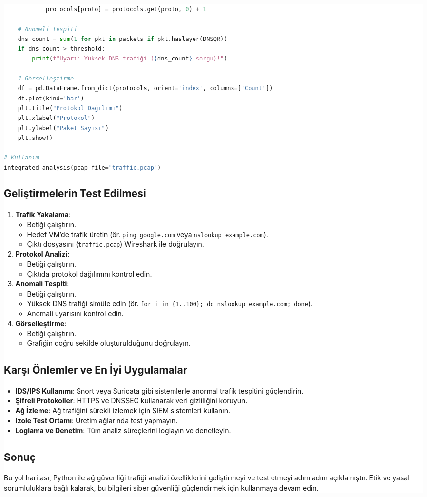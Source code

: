 ```python
            protocols[proto] = protocols.get(proto, 0) + 1
    
    # Anomali tespiti
    dns_count = sum(1 for pkt in packets if pkt.haslayer(DNSQR))
    if dns_count > threshold:
        print(f"Uyarı: Yüksek DNS trafiği ({dns_count} sorgu)!")
    
    # Görselleştirme
    df = pd.DataFrame.from_dict(protocols, orient='index', columns=['Count'])
    df.plot(kind='bar')
    plt.title("Protokol Dağılımı")
    plt.xlabel("Protokol")
    plt.ylabel("Paket Sayısı")
    plt.show()

# Kullanım
integrated_analysis(pcap_file="traffic.pcap")
```

## Geliştirmelerin Test Edilmesi
1. **Trafik Yakalama**:
   - Betiği çalıştırın.
   - Hedef VM’de trafik üretin (ör. `ping google.com` veya `nslookup example.com`).
   - Çıktı dosyasını (`traffic.pcap`) Wireshark ile doğrulayın.
2. **Protokol Analizi**:
   - Betiği çalıştırın.
   - Çıktıda protokol dağılımını kontrol edin.
3. **Anomali Tespiti**:
   - Betiği çalıştırın.
   - Yüksek DNS trafiği simüle edin (ör. `for i in {1..100}; do nslookup example.com; done`).
   - Anomali uyarısını kontrol edin.
4. **Görselleştirme**:
   - Betiği çalıştırın.
   - Grafiğin doğru şekilde oluşturulduğunu doğrulayın.

## Karşı Önlemler ve En İyi Uygulamalar
- **IDS/IPS Kullanımı**: Snort veya Suricata gibi sistemlerle anormal trafik tespitini güçlendirin.
- **Şifreli Protokoller**: HTTPS ve DNSSEC kullanarak veri gizliliğini koruyun.
- **Ağ İzleme**: Ağ trafiğini sürekli izlemek için SIEM sistemleri kullanın.
- **İzole Test Ortamı**: Üretim ağlarında test yapmayın.
- **Loglama ve Denetim**: Tüm analiz süreçlerini loglayın ve denetleyin.

## Sonuç
Bu yol haritası, Python ile ağ güvenliği trafiği analizi özelliklerini geliştirmeyi ve test etmeyi adım adım açıklamıştır. Etik ve yasal sorumluluklara bağlı kalarak, bu bilgileri siber güvenliği güçlendirmek için kullanmaya devam edin.
